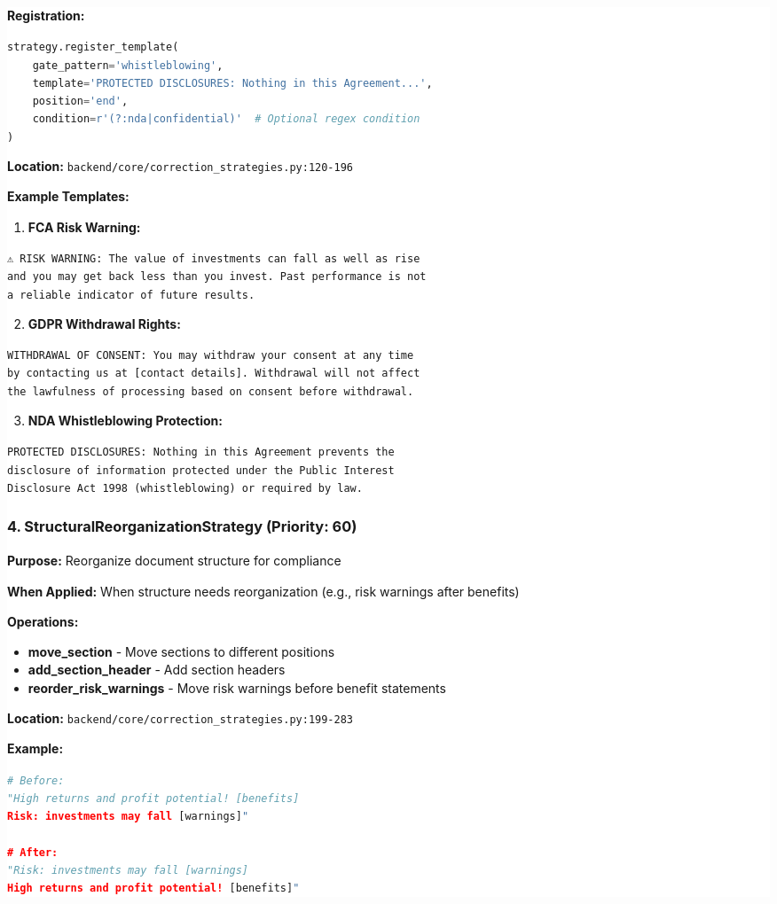 **Registration:**
```python
strategy.register_template(
    gate_pattern='whistleblowing',
    template='PROTECTED DISCLOSURES: Nothing in this Agreement...',
    position='end',
    condition=r'(?:nda|confidential)'  # Optional regex condition
)
```

**Location:** `backend/core/correction_strategies.py:120-196`

**Example Templates:**

1. **FCA Risk Warning:**
```
⚠️ RISK WARNING: The value of investments can fall as well as rise
and you may get back less than you invest. Past performance is not
a reliable indicator of future results.
```

2. **GDPR Withdrawal Rights:**
```
WITHDRAWAL OF CONSENT: You may withdraw your consent at any time
by contacting us at [contact details]. Withdrawal will not affect
the lawfulness of processing based on consent before withdrawal.
```

3. **NDA Whistleblowing Protection:**
```
PROTECTED DISCLOSURES: Nothing in this Agreement prevents the
disclosure of information protected under the Public Interest
Disclosure Act 1998 (whistleblowing) or required by law.
```

### 4. StructuralReorganizationStrategy (Priority: 60)

**Purpose:** Reorganize document structure for compliance

**When Applied:** When structure needs reorganization (e.g., risk warnings after benefits)

**Operations:**
- **move_section** - Move sections to different positions
- **add_section_header** - Add section headers
- **reorder_risk_warnings** - Move risk warnings before benefit statements

**Location:** `backend/core/correction_strategies.py:199-283`

**Example:**
```python
# Before:
"High returns and profit potential! [benefits]
Risk: investments may fall [warnings]"

# After:
"Risk: investments may fall [warnings]
High returns and profit potential! [benefits]"
```
